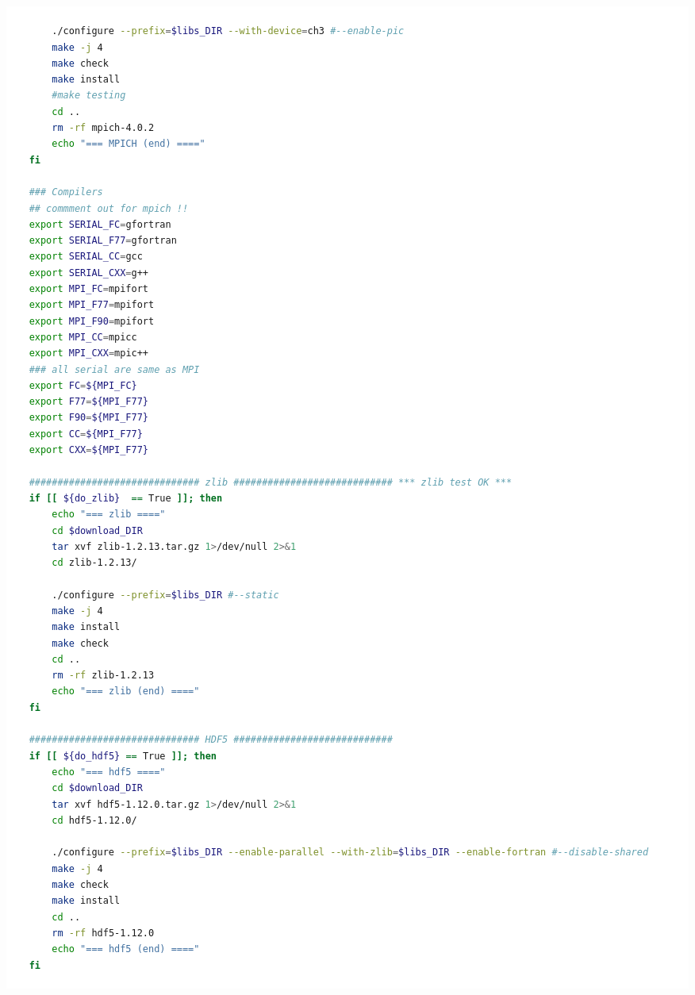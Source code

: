 ```sh

		./configure --prefix=$libs_DIR --with-device=ch3 #--enable-pic
		make -j 4
		make check
		make install
		#make testing
		cd ..
		rm -rf mpich-4.0.2
		echo "=== MPICH (end) ===="
	fi

	### Compilers
	## commment out for mpich !!
	export SERIAL_FC=gfortran
	export SERIAL_F77=gfortran
	export SERIAL_CC=gcc
	export SERIAL_CXX=g++
	export MPI_FC=mpifort
	export MPI_F77=mpifort
	export MPI_F90=mpifort
	export MPI_CC=mpicc
	export MPI_CXX=mpic++
	### all serial are same as MPI
	export FC=${MPI_FC}
	export F77=${MPI_F77}
	export F90=${MPI_F77}
	export CC=${MPI_F77}
	export CXX=${MPI_F77}
	
	############################## zlib ############################ *** zlib test OK ***
	if [[ ${do_zlib}  == True ]]; then
		echo "=== zlib ===="
		cd $download_DIR
		tar xvf zlib-1.2.13.tar.gz 1>/dev/null 2>&1 
		cd zlib-1.2.13/

		./configure --prefix=$libs_DIR #--static
		make -j 4
		make install
		make check
		cd ..
		rm -rf zlib-1.2.13
		echo "=== zlib (end) ===="
	fi
	
	############################## HDF5 ############################ 
	if [[ ${do_hdf5} == True ]]; then
		echo "=== hdf5 ===="
		cd $download_DIR
		tar xvf hdf5-1.12.0.tar.gz 1>/dev/null 2>&1 
		cd hdf5-1.12.0/

		./configure --prefix=$libs_DIR --enable-parallel --with-zlib=$libs_DIR --enable-fortran #--disable-shared
		make -j 4
		make check
		make install
		cd ..
		rm -rf hdf5-1.12.0
		echo "=== hdf5 (end) ===="
	fi
	
```